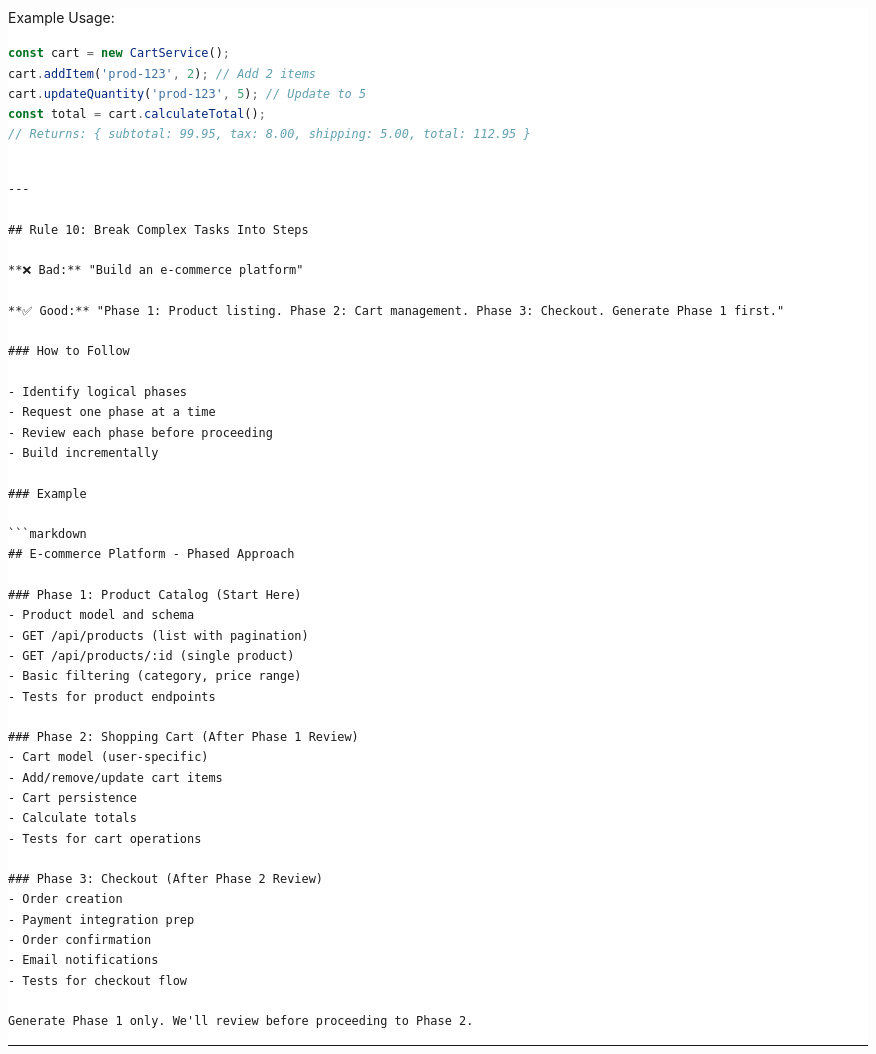 Example Usage:
```typescript
const cart = new CartService();
cart.addItem('prod-123', 2); // Add 2 items
cart.updateQuantity('prod-123', 5); // Update to 5
const total = cart.calculateTotal();
// Returns: { subtotal: 99.95, tax: 8.00, shipping: 5.00, total: 112.95 }
```
```

---

## Rule 10: Break Complex Tasks Into Steps

**❌ Bad:** "Build an e-commerce platform"

**✅ Good:** "Phase 1: Product listing. Phase 2: Cart management. Phase 3: Checkout. Generate Phase 1 first."

### How to Follow

- Identify logical phases
- Request one phase at a time
- Review each phase before proceeding
- Build incrementally

### Example

```markdown
## E-commerce Platform - Phased Approach

### Phase 1: Product Catalog (Start Here)
- Product model and schema
- GET /api/products (list with pagination)
- GET /api/products/:id (single product)
- Basic filtering (category, price range)
- Tests for product endpoints

### Phase 2: Shopping Cart (After Phase 1 Review)
- Cart model (user-specific)
- Add/remove/update cart items
- Cart persistence
- Calculate totals
- Tests for cart operations

### Phase 3: Checkout (After Phase 2 Review)
- Order creation
- Payment integration prep
- Order confirmation
- Email notifications
- Tests for checkout flow

Generate Phase 1 only. We'll review before proceeding to Phase 2.
```

---